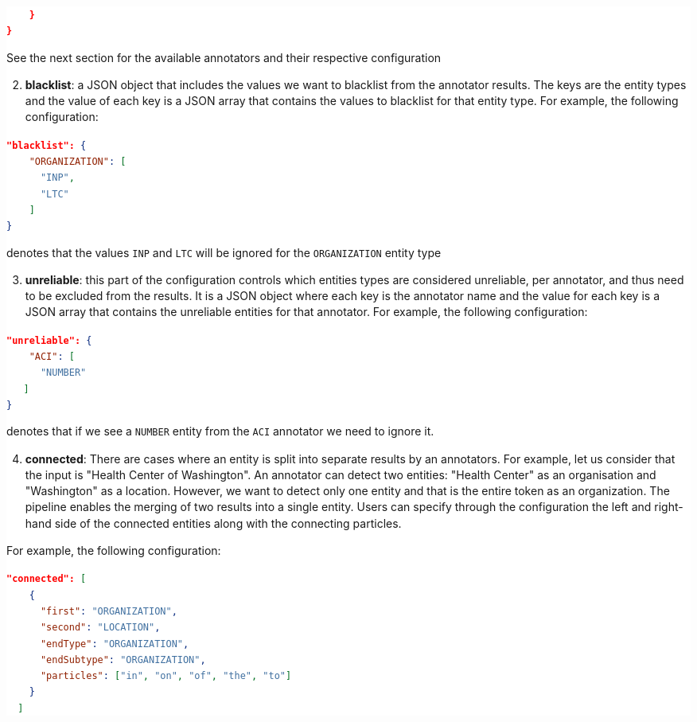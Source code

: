 ```json
    }
}
```

See the next section for the available annotators and their respective configuration

2) **blacklist**: a JSON object that includes the values we want to blacklist from the annotator results. The keys are the entity types and the value of each key is a JSON array that contains the values to blacklist for that entity type. For example, the following configuration:

```json
"blacklist": {
	"ORGANIZATION": [
      "INP",
      "LTC"
    ]
}
```

denotes that the values `INP` and `LTC` will be ignored for the `ORGANIZATION` entity type

3) **unreliable**: this part of the configuration controls which entities types are considered unreliable, per annotator, and thus need to be excluded from the results. It is a JSON object where each key is the annotator name and the value for each key is a JSON array that contains the unreliable entities for that annotator. For example, the following configuration:

```json
"unreliable": {
	"ACI": [
      "NUMBER"
   ]
}
```

denotes that if we see a `NUMBER` entity from the `ACI` annotator we need to ignore it.

4) **connected**: There are cases where an entity is split into separate results by an annotators. For example, let us consider that the input is "Health Center of Washington". An annotator can detect two entities: "Health Center" as an organisation and "Washington" as a location. However, we want to detect only one entity and that is the entire token as an organization. The pipeline enables the merging of two results into a single entity.
   Users can specify through the configuration the left and right-hand side of the connected entities along with the connecting particles.

For example, the following configuration:

```json
"connected": [
    {
      "first": "ORGANIZATION",
      "second": "LOCATION",
      "endType": "ORGANIZATION",
      "endSubtype": "ORGANIZATION",
      "particles": ["in", "on", "of", "the", "to"]
    }
  ]
```

